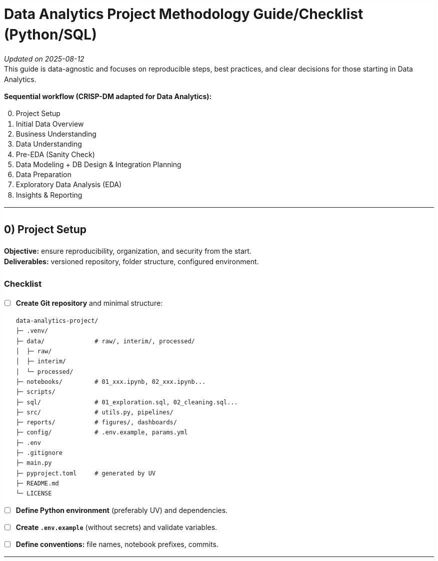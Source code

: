 # Data Analytics Project Methodology Guide/Checklist (Python/SQL)
*Updated on 2025-08-12*  
This guide is data-agnostic and focuses on reproducible steps, best practices, and clear decisions for those starting in Data Analytics.

**Sequential workflow (CRISP-DM adapted for Data Analytics):**

0. Project Setup
1. Initial Data Overview
2. Business Understanding 
3. Data Understanding
4. Pre-EDA (Sanity Check)
5. Data Modeling + DB Design & Integration Planning
6. Data Preparation
7. Exploratory Data Analysis (EDA)
8. Insights & Reporting

---

## 0) Project Setup
**Objective:** ensure reproducibility, organization, and security from the start.  
**Deliverables:** versioned repository, folder structure, configured environment.

### Checklist

- [ ] **Create Git repository** and minimal structure:
  ```text
  data-analytics-project/
  ├─ .venv/
  ├─ data/              # raw/, interim/, processed/
  │  ├─ raw/
  │  ├─ interim/
  │  └─ processed/
  ├─ notebooks/         # 01_xxx.ipynb, 02_xxx.ipynb...
  ├─ scripts/
  ├─ sql/               # 01_exploration.sql, 02_cleaning.sql...
  ├─ src/               # utils.py, pipelines/
  ├─ reports/           # figures/, dashboards/
  ├─ config/            # .env.example, params.yml
  ├─ .env
  ├─ .gitignore
  ├─ main.py
  ├─ pyproject.toml     # generated by UV
  ├─ README.md
  └─ LICENSE
  ```

- [ ] **Define Python environment** (preferably UV) and dependencies.
- [ ] **Create `.env.example`** (without secrets) and validate variables.
- [ ] **Define conventions:** file names, notebook prefixes, commits.

---
